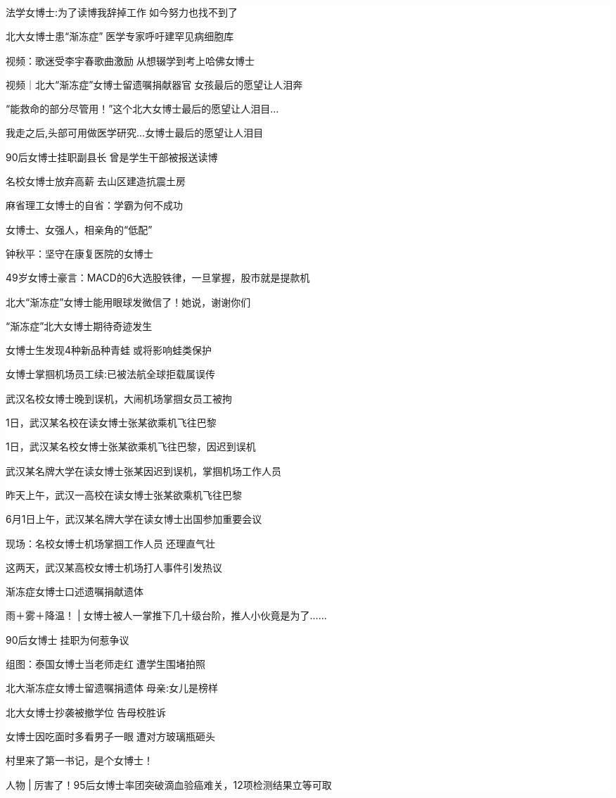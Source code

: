 法学女博士:为了读博我辞掉工作 如今努力也找不到了

北大女博士患“渐冻症” 医学专家呼吁建罕见病细胞库

视频：歌迷受李宇春歌曲激励 从想辍学到考上哈佛女博士

视频｜北大“渐冻症”女博士留遗嘱捐献器官 女孩最后的愿望让人泪奔

“能救命的部分尽管用！”这个北大女博士最后的愿望让人泪目…

我走之后,头部可用做医学研究...女博士最后的愿望让人泪目

90后女博士挂职副县长 曾是学生干部被报送读博

名校女博士放弃高薪 去山区建造抗震土房

麻省理工女博士的自省：学霸为何不成功

女博士、女强人，相亲角的“低配”

钟秋平：坚守在康复医院的女博士

49岁女博士豪言：MACD的6大选股铁律，一旦掌握，股市就是提款机

北大“渐冻症”女博士能用眼球发微信了！她说，谢谢你们

“渐冻症”北大女博士期待奇迹发生

女博士生发现4种新品种青蛙 或将影响蛙类保护

女博士掌掴机场员工续:已被法航全球拒载属误传

武汉名校女博士晚到误机，大闹机场掌掴女员工被拘

1日，武汉某名校在读女博士张某欲乘机飞往巴黎

1日，武汉某名校女博士张某欲乘机飞往巴黎，因迟到误机

武汉某名牌大学在读女博士张某因迟到误机，掌掴机场工作人员

昨天上午，武汉一高校在读女博士张某欲乘机飞往巴黎

6月1日上午，武汉某名牌大学在读女博士出国参加重要会议

现场：名校女博士机场掌掴工作人员 还理直气壮

这两天，武汉某高校女博士机场打人事件引发热议

渐冻症女博士口述遗嘱捐献遗体

雨＋雾＋降温！ | 女博士被人一掌推下几十级台阶，推人小伙竟是为了……

90后女博士 挂职为何惹争议

组图：泰国女博士当老师走红 遭学生围堵拍照

北大渐冻症女博士留遗嘱捐遗体 母亲:女儿是榜样

北大女博士抄袭被撤学位 告母校胜诉

女博士因吃面时多看男子一眼 遭对方玻璃瓶砸头

村里来了第一书记，是个女博士！

人物 | 厉害了！95后女博士率团突破滴血验癌难关，12项检测结果立等可取
